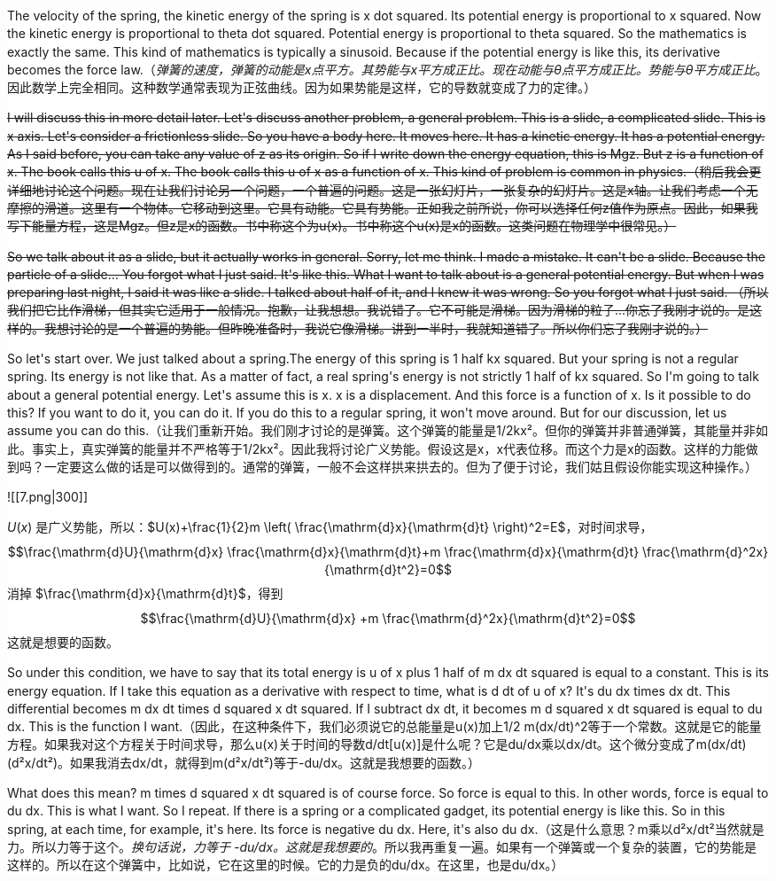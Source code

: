 The velocity of the spring, the kinetic energy of the spring is x dot squared. Its potential energy is proportional to x squared. Now the kinetic energy is proportional to theta dot squared. Potential energy is proportional to theta squared. So the mathematics is exactly the same. This kind of mathematics is typically a sinusoid. Because if the potential energy is like this, its derivative becomes the force law.（*弹簧的速度，弹簧的动能是x点平方。其势能与x平方成正比。现在动能与θ点平方成正比。势能与θ平方成正比*。因此数学上完全相同。这种数学通常表现为正弦曲线。因为如果势能是这样，它的导数就变成了力的定律。）

~~I will discuss this in more detail later. Let's discuss another problem, a general problem. This is a slide, a complicated slide. This is x axis. Let's consider a frictionless slide. So you have a body here. It moves here. It has a kinetic energy. It has a potential energy. As I said before, you can take any value of z as its origin. So if I write down the energy equation, this is Mgz. But z is a function of x. The book calls this u of x. The book calls this u of x as a function of x. This kind of problem is common in physics.（稍后我会更详细地讨论这个问题。现在让我们讨论另一个问题，一个普遍的问题。这是一张幻灯片，一张复杂的幻灯片。这是x轴。让我们考虑一个无摩擦的滑道。这里有一个物体。它移动到这里。它具有动能。它具有势能。正如我之前所说，你可以选择任何z值作为原点。因此，如果我写下能量方程，这是Mgz。但z是x的函数。书中称这个为u(x)。书中称这个u(x)是x的函数。这类问题在物理学中很常见。）~~

~~So we talk about it as a slide, but it actually works in general. Sorry, let me think. I made a mistake. It can't be a slide. Because the particle of a slide... You forgot what I just said. It's like this. What I want to talk about is a general potential energy. But when I was preparing last night, I said it was like a slide. I talked about half of it, and I knew it was wrong. So you forgot what I just said. （所以我们把它比作滑梯，但其实它适用于一般情况。抱歉，让我想想。我说错了。它不可能是滑梯。因为滑梯的粒子...你忘了我刚才说的。是这样的。我想讨论的是一个普遍的势能。但昨晚准备时，我说它像滑梯。讲到一半时，我就知道错了。所以你们忘了我刚才说的。）~~


So let's start over. We just talked about a spring.The energy of this spring is 1 half kx squared. But your spring is not a regular spring. Its energy is not like that. As a matter of fact, a real spring's energy is not strictly 1 half of kx squared. So I'm going to talk about a general potential energy. Let's assume this is x. x is a displacement. And this force is a function of x. Is it possible to do this? If you want to do it, you can do it. If you do this to a regular spring, it won't move around. But for our discussion, let us assume you can do this.（让我们重新开始。我们刚才讨论的是弹簧。这个弹簧的能量是1/2kx²。但你的弹簧并非普通弹簧，其能量并非如此。事实上，真实弹簧的能量并不严格等于1/2kx²。因此我将讨论广义势能。假设这是x，x代表位移。而这个力是x的函数。这样的力能做到吗？一定要这么做的话是可以做得到的。通常的弹簧，一般不会这样拱来拱去的。但为了便于讨论，我们姑且假设你能实现这种操作。）

![[7.png|300]]

$U(x)$ 是广义势能，所以：$U(x)+\frac{1}{2}m \left( \frac{\mathrm{d}x}{\mathrm{d}t} \right)^2=E$，对时间求导，$$\frac{\mathrm{d}U}{\mathrm{d}x} \frac{\mathrm{d}x}{\mathrm{d}t}+m \frac{\mathrm{d}x}{\mathrm{d}t} \frac{\mathrm{d}^2x}{\mathrm{d}t^2}=0$$
消掉 $\frac{\mathrm{d}x}{\mathrm{d}t}$，得到$$\frac{\mathrm{d}U}{\mathrm{d}x} +m \frac{\mathrm{d}^2x}{\mathrm{d}t^2}=0$$这就是想要的函数。

So under this condition, we have to say that its total energy is u of x plus 1 half of m dx dt squared is equal to a constant. This is its energy equation. If I take this equation as a derivative with respect to time, what is d dt of u of x? It's du dx times dx dt. This differential becomes m dx dt times d squared x dt squared. If I subtract dx dt, it becomes m d squared x dt squared is equal to du dx. This is the function I want.（因此，在这种条件下，我们必须说它的总能量是u(x)加上1/2 m(dx/dt)^2等于一个常数。这就是它的能量方程。如果我对这个方程关于时间求导，那么u(x)关于时间的导数d/dt[u(x)]是什么呢？它是du/dx乘以dx/dt。这个微分变成了m(dx/dt)(d²x/dt²)。如果我消去dx/dt，就得到m(d²x/dt²)等于-du/dx。这就是我想要的函数。）

What does this mean? m times d squared x dt squared is of course force. So force is equal to this. In other words, force is equal to du dx. This is what I want. So I repeat. If there is a spring or a complicated gadget, its potential energy is like this. So in this spring, at each time, for example, it's here. Its force is negative du dx. Here, it's also du dx.（这是什么意思？m乘以d²x/dt²当然就是力。所以力等于这个。*换句话说，力等于 -du/dx。这就是我想要的*。所以我再重复一遍。如果有一个弹簧或一个复杂的装置，它的势能是这样的。所以在这个弹簧中，比如说，它在这里的时候。它的力是负的du/dx。在这里，也是du/dx。）
